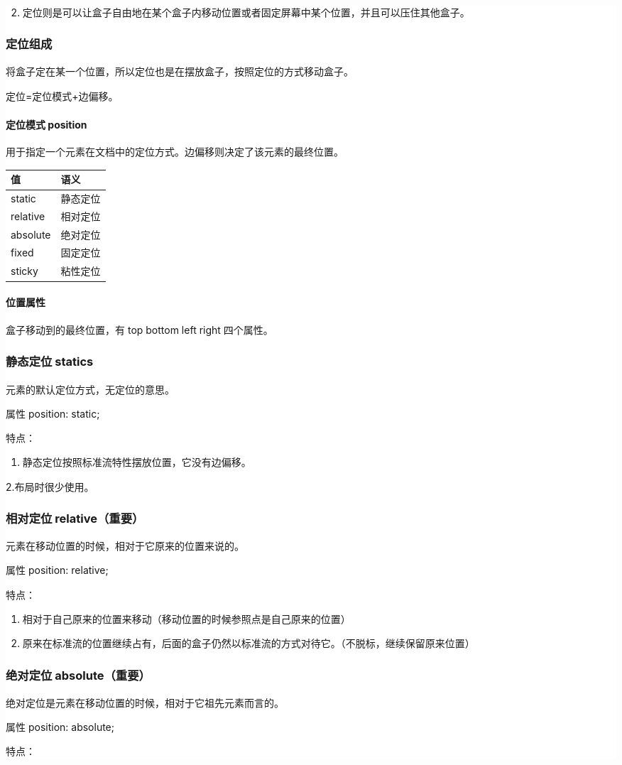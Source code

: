 2. 定位则是可以让盒子自由地在某个盒子内移动位置或者固定屏幕中某个位置，并且可以压住其他盒子。

### 定位组成

将盒子定在某一个位置，所以定位也是在摆放盒子，按照定位的方式移动盒子。

定位=定位模式+边偏移。

#### 定位模式 position

用于指定一个元素在文档中的定位方式。边偏移则决定了该元素的最终位置。

| 值       | 语义     |
| :------- | :------- |
| static   | 静态定位 |
| relative | 相对定位 |
| absolute | 绝对定位 |
| fixed    | 固定定位 |
| sticky   | 粘性定位 |

#### 位置属性

盒子移动到的最终位置，有 top bottom left right 四个属性。

### 静态定位 statics

元素的默认定位方式，无定位的意思。

属性 position: static;

特点：

1. 静态定位按照标准流特性摆放位置，它没有边偏移。

2.布局时很少使用。

### 相对定位 relative（重要）

元素在移动位置的时候，相对于它原来的位置来说的。

属性 position: relative;

特点：

1. 相对于自己原来的位置来移动（移动位置的时候参照点是自己原来的位置）

2. 原来在标准流的位置继续占有，后面的盒子仍然以标准流的方式对待它。（不脱标，继续保留原来位置）

### 绝对定位 absolute（重要）

绝对定位是元素在移动位置的时候，相对于它祖先元素而言的。

属性 position: absolute;

特点：
